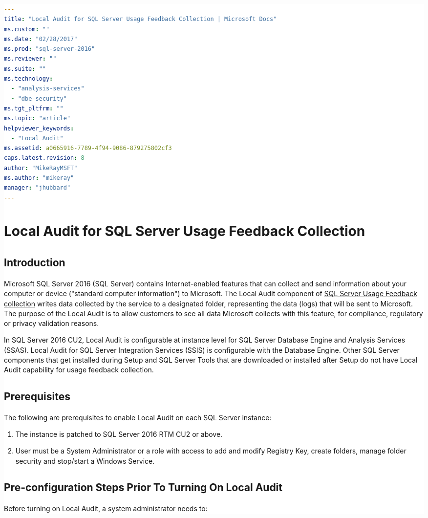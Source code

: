 ```yaml
---
title: "Local Audit for SQL Server Usage Feedback Collection | Microsoft Docs"
ms.custom: ""
ms.date: "02/28/2017"
ms.prod: "sql-server-2016"
ms.reviewer: ""
ms.suite: ""
ms.technology: 
  - "analysis-services"
  - "dbe-security"
ms.tgt_pltfrm: ""
ms.topic: "article"
helpviewer_keywords: 
  - "Local Audit"
ms.assetid: a0665916-7789-4f94-9086-879275802cf3
caps.latest.revision: 8
author: "MikeRayMSFT"
ms.author: "mikeray"
manager: "jhubbard"
---
```

# Local Audit for SQL Server Usage Feedback Collection
## Introduction

Microsoft SQL Server 2016 (SQL Server) contains Internet-enabled features that can collect and send information about your computer or device ("standard computer information") to Microsoft. The Local Audit component of [SQL Server Usage Feedback collection](http://support.microsoft.com/kb/3153756) writes data collected by the service to a designated folder, representing the data (logs) that will be sent to Microsoft. The purpose of the Local Audit is to allow customers to see all data Microsoft collects with this feature, for compliance, regulatory or privacy validation reasons.  

In SQL Server 2016 CU2, Local Audit is configurable at instance level for SQL Server Database Engine and Analysis Services (SSAS). Local Audit for SQL Server Integration Services (SSIS) is configurable with the Database Engine. Other SQL Server components that get installed during Setup and SQL Server Tools that are downloaded or installed after Setup do not have Local Audit capability for usage feedback collection. 

## Prerequisites 

The following are prerequisites to enable Local Audit on each SQL Server instance: 

1. The instance is patched to SQL Server 2016 RTM CU2 or above. 

1. User must be a System Administrator or a role with access to add and modify Registry Key, create folders, manage folder security and stop/start a Windows Service.  

## Pre-configuration Steps Prior To Turning On Local Audit 

Before turning on Local Audit, a system administrator needs to:
